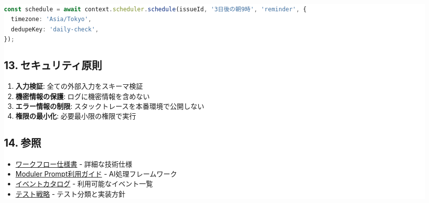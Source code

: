 ```typescript
const schedule = await context.scheduler.schedule(issueId, '3日後の朝9時', 'reminder', {
  timezone: 'Asia/Tokyo',
  dedupeKey: 'daily-check',
});
```

## 13. セキュリティ原則

1. **入力検証**: 全ての外部入力をスキーマ検証
2. **機密情報の保護**: ログに機密情報を含めない
3. **エラー情報の制限**: スタックトレースを本番環境で公開しない
4. **権限の最小化**: 必要最小限の権限で実行

## 14. 参照

- [ワークフロー仕様書](./SPECIFICATION.md) - 詳細な技術仕様
- [Moduler Prompt利用ガイド](./MODULER_PROMPT_GUIDE.md) - AI処理フレームワーク
- [イベントカタログ](./EVENT_CATALOG.md) - 利用可能なイベント一覧
- [テスト戦略](../testing/STRATEGY.md) - テスト分類と実装方針
